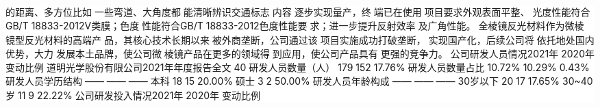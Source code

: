 的距离、多方位比如
一些弯道、大角度都
能清晰辨识交通标志
内容
逐步实现量产，终
端已在使用
项目要求外观表面平整、
光度性能符合GB/T
18833-2012Ⅴ类膜；色度
性能符合GB/T
18833-2012色度性能要
求；进一步提升反射效率
及广角性能。
全棱镜反光材料作为微棱
镜型反光材料的高端产
品，其核心技术长期以来
被外商垄断，公司通过该
项目实施成功打破垄断，
实现国产化，后续公司将
依托地处国内优势，大力
发展本土品牌，使公司微
棱镜产品在更多的领域得
到应用，使公司产品具有
更强的竞争力。
公司研发人员情况2021年
2020年
变动比例
道明光学股份有限公司2021年年度报告全文
40
研发人员数量（人）
179
152
17.76%
研发人员数量占比
10.72%
10.29%
0.43%
研发人员学历结构
——
——
——
本科
18
15
20.00%
硕士
3
2
50.00%
研发人员年龄构成
——
——
——
30岁以下
20
17
17.65%
30~40岁
11
9
22.22%
公司研发投入情况2021年
2020年
变动比例